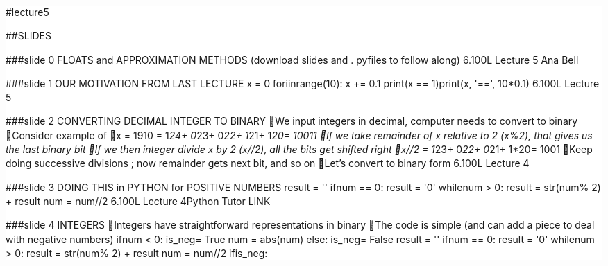 #lecture5

##SLIDES

###slide 0
FLOATS and 
APPROXIMATION 
METHODS
(download slides and . pyfiles to follow along)
6.100L Lecture 5
Ana Bell

###slide 1
OUR MOTIVATION FROM LAST 
LECTURE
x = 0
foriinrange(10):
x += 0.1
print(x == 1)print(x, '==', 10*0.1)
6.100L Lecture 5


###slide 2
CONVERTING DECIMAL INTEGER 
TO BINARY
We input integers in decimal, computer needs to convert to 
binary
Consider example of
x = 1910 = 1*24+ 0*23+ 0*22+ 1*21+ 1*20= 10011
If we take remainder of x relative to 2 (x%2), that gives us 
the last binary bit
If we then integer divide x by 2 (x//2), all the bits get 
shifted right
x//2 = 1*23+ 0*22+ 0*21+ 1*20= 1001
Keep doing successive divisions ; now remainder gets next bit, 
and so on
Let’s convert to binary form
6.100L Lecture 4

###slide 3
DOING THIS in PYTHON for 
POSITIVE NUMBERS
result = ''
ifnum == 0:
result = '0'
whilenum > 0:
result = str(num% 2) + result
num = num//2
6.100L Lecture 4Python Tutor LINK

###slide 4
INTEGERS
Integers have straightforward representations in binary
The code is simple (and can add a piece to deal with negative 
numbers)
ifnum < 0:
is_neg= True
num = abs(num)
else:
is_neg= False
result = ''
ifnum == 0:
result = '0'
whilenum > 0:
result = str(num% 2) + result
num = num//2
ifis_neg: